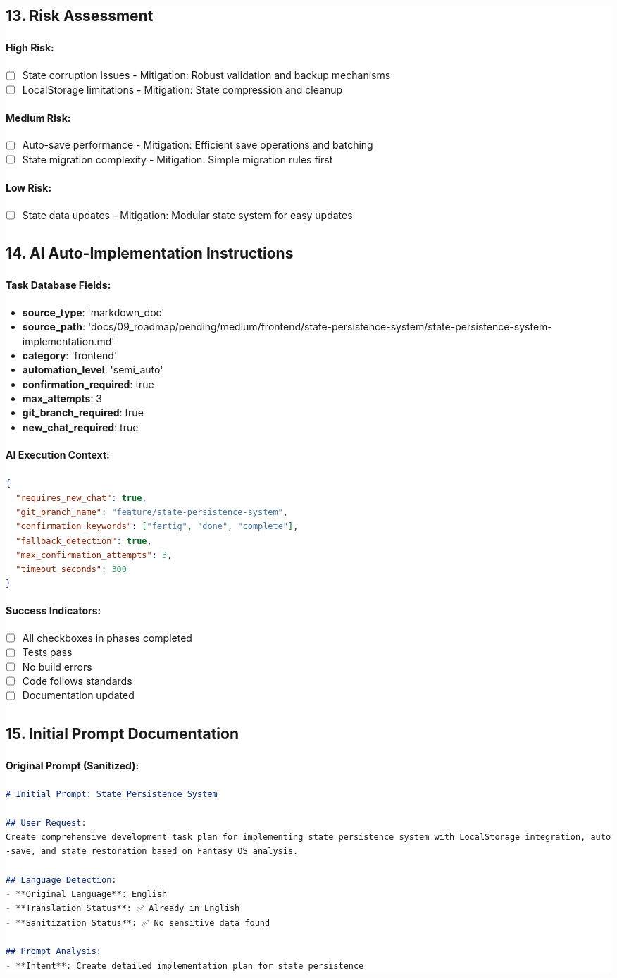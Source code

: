 ## 13. Risk Assessment

#### High Risk:
- [ ] State corruption issues - Mitigation: Robust validation and backup mechanisms
- [ ] LocalStorage limitations - Mitigation: State compression and cleanup

#### Medium Risk:
- [ ] Auto-save performance - Mitigation: Efficient save operations and batching
- [ ] State migration complexity - Mitigation: Simple migration rules first

#### Low Risk:
- [ ] State data updates - Mitigation: Modular state system for easy updates

## 14. AI Auto-Implementation Instructions

#### Task Database Fields:
- **source_type**: 'markdown_doc'
- **source_path**: 'docs/09_roadmap/pending/medium/frontend/state-persistence-system/state-persistence-system-implementation.md'
- **category**: 'frontend'
- **automation_level**: 'semi_auto'
- **confirmation_required**: true
- **max_attempts**: 3
- **git_branch_required**: true
- **new_chat_required**: true

#### AI Execution Context:
```json
{
  "requires_new_chat": true,
  "git_branch_name": "feature/state-persistence-system",
  "confirmation_keywords": ["fertig", "done", "complete"],
  "fallback_detection": true,
  "max_confirmation_attempts": 3,
  "timeout_seconds": 300
}
```

#### Success Indicators:
- [ ] All checkboxes in phases completed
- [ ] Tests pass
- [ ] No build errors
- [ ] Code follows standards
- [ ] Documentation updated

## 15. Initial Prompt Documentation

#### Original Prompt (Sanitized):
```markdown
# Initial Prompt: State Persistence System

## User Request:
Create comprehensive development task plan for implementing state persistence system with LocalStorage integration, auto-save, and state restoration based on Fantasy OS analysis.

## Language Detection:
- **Original Language**: English
- **Translation Status**: ✅ Already in English
- **Sanitization Status**: ✅ No sensitive data found

## Prompt Analysis:
- **Intent**: Create detailed implementation plan for state persistence
```